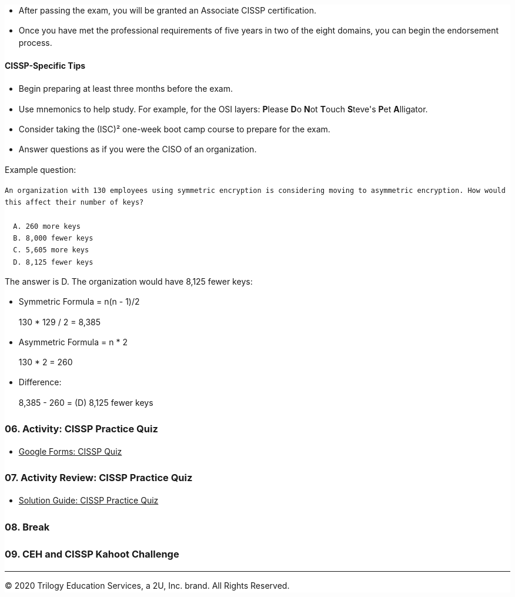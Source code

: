   - After passing the exam, you will be granted an Associate CISSP certification.

  - Once you have met the professional requirements of five years in two of the eight domains, you can begin the endorsement process.


#### CISSP-Specific Tips

- Begin preparing at least three months before the exam. 

- Use mnemonics to help study. For example, for the OSI layers: **P**lease **D**o **N**ot **T**ouch **S**teve's **P**et **A**lligator.

- Consider taking the (ISC)² one-week boot camp course to prepare for the exam.
  
- Answer questions as if you were the CISO of an organization.

Example question:

```
An organization with 130 employees using symmetric encryption is considering moving to asymmetric encryption. How would this affect their number of keys?

  A. 260 more keys
  B. 8,000 fewer keys
  C. 5,605 more keys
  D. 8,125 fewer keys

```

The answer is D. The organization would have 8,125 fewer keys:

- Symmetric Formula = n(n - 1)/2 
  
    130 * 129 / 2 = 8,385
    
- Asymmetric Formula = n * 2
  
  130 * 2 = 260 

- Difference: 
  
  8,385 - 260 = (D) 8,125 fewer keys


### 06. Activity: CISSP Practice Quiz

- [Google Forms: CISSP Quiz](https://forms.gle/5pchS86y55c1yP8Q6)


### 07. Activity Review: CISSP Practice Quiz

- [Solution Guide: CISSP Practice Quiz](https://docs.google.com/forms/d/e/1FAIpQLSf6zWzqe9YhQcChfeqiHP5eFajY6tnsl-BczFuG408pqpTUXg/viewscore?viewscore=AE0zAgCkukjGaq6ZxdEuk8oRREsN4z6UXIbB2JsPHmmwyt4xvcqFwUEOx4gwaWA4Od-L_NE) 

  
### 08. Break


### 09. CEH and CISSP Kahoot Challenge


-------

© 2020 Trilogy Education Services, a 2U, Inc. brand. All Rights Reserved.  
